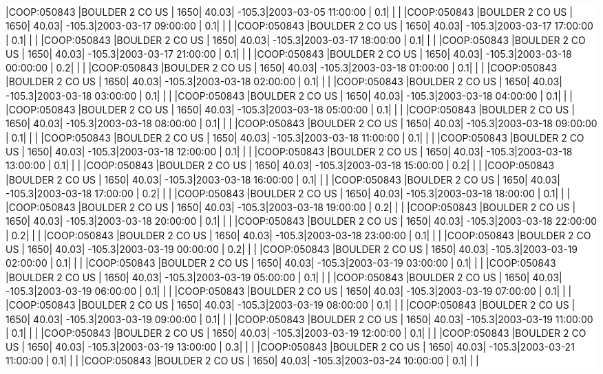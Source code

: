 |COOP:050843 |BOULDER 2 CO US |      1650|    40.03|    -105.3|2003-03-05 11:00:00 |    0.1|                 |             |
|COOP:050843 |BOULDER 2 CO US |      1650|    40.03|    -105.3|2003-03-17 09:00:00 |    0.1|                 |             |
|COOP:050843 |BOULDER 2 CO US |      1650|    40.03|    -105.3|2003-03-17 17:00:00 |    0.1|                 |             |
|COOP:050843 |BOULDER 2 CO US |      1650|    40.03|    -105.3|2003-03-17 18:00:00 |    0.1|                 |             |
|COOP:050843 |BOULDER 2 CO US |      1650|    40.03|    -105.3|2003-03-17 21:00:00 |    0.1|                 |             |
|COOP:050843 |BOULDER 2 CO US |      1650|    40.03|    -105.3|2003-03-18 00:00:00 |    0.2|                 |             |
|COOP:050843 |BOULDER 2 CO US |      1650|    40.03|    -105.3|2003-03-18 01:00:00 |    0.1|                 |             |
|COOP:050843 |BOULDER 2 CO US |      1650|    40.03|    -105.3|2003-03-18 02:00:00 |    0.1|                 |             |
|COOP:050843 |BOULDER 2 CO US |      1650|    40.03|    -105.3|2003-03-18 03:00:00 |    0.1|                 |             |
|COOP:050843 |BOULDER 2 CO US |      1650|    40.03|    -105.3|2003-03-18 04:00:00 |    0.1|                 |             |
|COOP:050843 |BOULDER 2 CO US |      1650|    40.03|    -105.3|2003-03-18 05:00:00 |    0.1|                 |             |
|COOP:050843 |BOULDER 2 CO US |      1650|    40.03|    -105.3|2003-03-18 08:00:00 |    0.1|                 |             |
|COOP:050843 |BOULDER 2 CO US |      1650|    40.03|    -105.3|2003-03-18 09:00:00 |    0.1|                 |             |
|COOP:050843 |BOULDER 2 CO US |      1650|    40.03|    -105.3|2003-03-18 11:00:00 |    0.1|                 |             |
|COOP:050843 |BOULDER 2 CO US |      1650|    40.03|    -105.3|2003-03-18 12:00:00 |    0.1|                 |             |
|COOP:050843 |BOULDER 2 CO US |      1650|    40.03|    -105.3|2003-03-18 13:00:00 |    0.1|                 |             |
|COOP:050843 |BOULDER 2 CO US |      1650|    40.03|    -105.3|2003-03-18 15:00:00 |    0.2|                 |             |
|COOP:050843 |BOULDER 2 CO US |      1650|    40.03|    -105.3|2003-03-18 16:00:00 |    0.1|                 |             |
|COOP:050843 |BOULDER 2 CO US |      1650|    40.03|    -105.3|2003-03-18 17:00:00 |    0.2|                 |             |
|COOP:050843 |BOULDER 2 CO US |      1650|    40.03|    -105.3|2003-03-18 18:00:00 |    0.1|                 |             |
|COOP:050843 |BOULDER 2 CO US |      1650|    40.03|    -105.3|2003-03-18 19:00:00 |    0.2|                 |             |
|COOP:050843 |BOULDER 2 CO US |      1650|    40.03|    -105.3|2003-03-18 20:00:00 |    0.1|                 |             |
|COOP:050843 |BOULDER 2 CO US |      1650|    40.03|    -105.3|2003-03-18 22:00:00 |    0.2|                 |             |
|COOP:050843 |BOULDER 2 CO US |      1650|    40.03|    -105.3|2003-03-18 23:00:00 |    0.1|                 |             |
|COOP:050843 |BOULDER 2 CO US |      1650|    40.03|    -105.3|2003-03-19 00:00:00 |    0.2|                 |             |
|COOP:050843 |BOULDER 2 CO US |      1650|    40.03|    -105.3|2003-03-19 02:00:00 |    0.1|                 |             |
|COOP:050843 |BOULDER 2 CO US |      1650|    40.03|    -105.3|2003-03-19 03:00:00 |    0.1|                 |             |
|COOP:050843 |BOULDER 2 CO US |      1650|    40.03|    -105.3|2003-03-19 05:00:00 |    0.1|                 |             |
|COOP:050843 |BOULDER 2 CO US |      1650|    40.03|    -105.3|2003-03-19 06:00:00 |    0.1|                 |             |
|COOP:050843 |BOULDER 2 CO US |      1650|    40.03|    -105.3|2003-03-19 07:00:00 |    0.1|                 |             |
|COOP:050843 |BOULDER 2 CO US |      1650|    40.03|    -105.3|2003-03-19 08:00:00 |    0.1|                 |             |
|COOP:050843 |BOULDER 2 CO US |      1650|    40.03|    -105.3|2003-03-19 09:00:00 |    0.1|                 |             |
|COOP:050843 |BOULDER 2 CO US |      1650|    40.03|    -105.3|2003-03-19 11:00:00 |    0.1|                 |             |
|COOP:050843 |BOULDER 2 CO US |      1650|    40.03|    -105.3|2003-03-19 12:00:00 |    0.1|                 |             |
|COOP:050843 |BOULDER 2 CO US |      1650|    40.03|    -105.3|2003-03-19 13:00:00 |    0.3|                 |             |
|COOP:050843 |BOULDER 2 CO US |      1650|    40.03|    -105.3|2003-03-21 11:00:00 |    0.1|                 |             |
|COOP:050843 |BOULDER 2 CO US |      1650|    40.03|    -105.3|2003-03-24 10:00:00 |    0.1|                 |             |